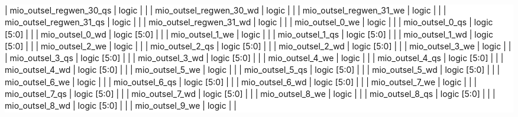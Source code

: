 | mio_outsel_regwen_30_qs       | logic              |                                                                                                                           |
| mio_outsel_regwen_30_wd       | logic              |                                                                                                                           |
| mio_outsel_regwen_31_we       | logic              |                                                                                                                           |
| mio_outsel_regwen_31_qs       | logic              |                                                                                                                           |
| mio_outsel_regwen_31_wd       | logic              |                                                                                                                           |
| mio_outsel_0_we               | logic              |                                                                                                                           |
| mio_outsel_0_qs               | logic [5:0]        |                                                                                                                           |
| mio_outsel_0_wd               | logic [5:0]        |                                                                                                                           |
| mio_outsel_1_we               | logic              |                                                                                                                           |
| mio_outsel_1_qs               | logic [5:0]        |                                                                                                                           |
| mio_outsel_1_wd               | logic [5:0]        |                                                                                                                           |
| mio_outsel_2_we               | logic              |                                                                                                                           |
| mio_outsel_2_qs               | logic [5:0]        |                                                                                                                           |
| mio_outsel_2_wd               | logic [5:0]        |                                                                                                                           |
| mio_outsel_3_we               | logic              |                                                                                                                           |
| mio_outsel_3_qs               | logic [5:0]        |                                                                                                                           |
| mio_outsel_3_wd               | logic [5:0]        |                                                                                                                           |
| mio_outsel_4_we               | logic              |                                                                                                                           |
| mio_outsel_4_qs               | logic [5:0]        |                                                                                                                           |
| mio_outsel_4_wd               | logic [5:0]        |                                                                                                                           |
| mio_outsel_5_we               | logic              |                                                                                                                           |
| mio_outsel_5_qs               | logic [5:0]        |                                                                                                                           |
| mio_outsel_5_wd               | logic [5:0]        |                                                                                                                           |
| mio_outsel_6_we               | logic              |                                                                                                                           |
| mio_outsel_6_qs               | logic [5:0]        |                                                                                                                           |
| mio_outsel_6_wd               | logic [5:0]        |                                                                                                                           |
| mio_outsel_7_we               | logic              |                                                                                                                           |
| mio_outsel_7_qs               | logic [5:0]        |                                                                                                                           |
| mio_outsel_7_wd               | logic [5:0]        |                                                                                                                           |
| mio_outsel_8_we               | logic              |                                                                                                                           |
| mio_outsel_8_qs               | logic [5:0]        |                                                                                                                           |
| mio_outsel_8_wd               | logic [5:0]        |                                                                                                                           |
| mio_outsel_9_we               | logic              |                                                                                                                           |